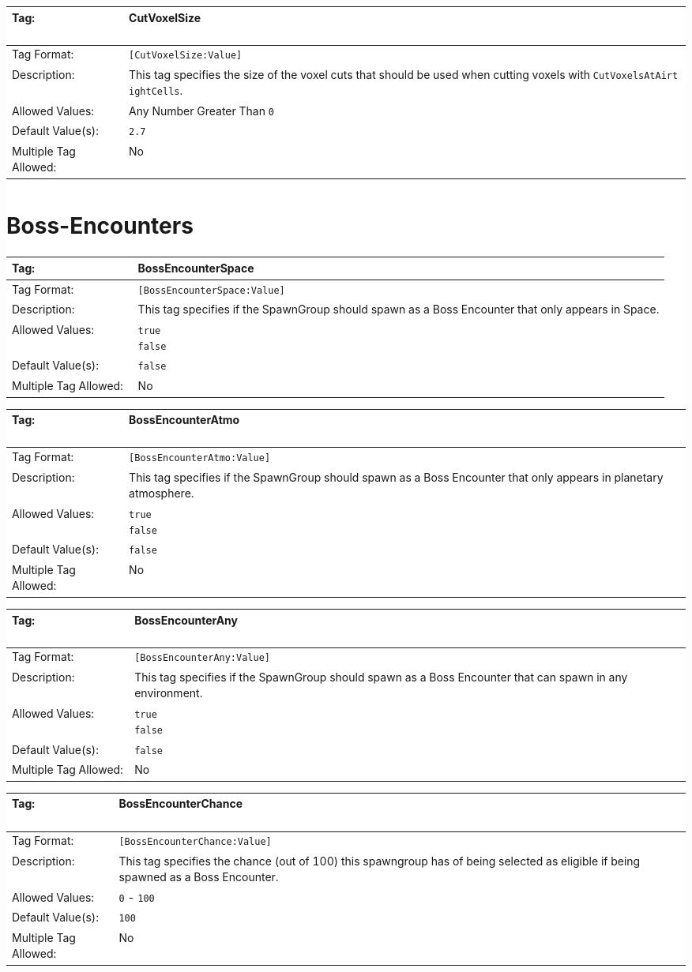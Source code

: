 
|Tag:&nbsp;&nbsp;&nbsp;&nbsp;&nbsp;&nbsp;&nbsp;&nbsp;&nbsp;&nbsp;&nbsp;&nbsp;&nbsp;&nbsp;&nbsp;&nbsp;&nbsp;&nbsp;&nbsp;&nbsp;&nbsp;&nbsp;&nbsp;&nbsp;&nbsp;&nbsp;&nbsp;&nbsp;&nbsp;&nbsp;&nbsp;|CutVoxelSize|
|:----|:----|
|Tag Format:|`[CutVoxelSize:Value]`|
|Description:|This tag specifies the size of the voxel cuts that should be used when cutting voxels with `CutVoxelsAtAirtightCells`.|
|Allowed Values:|Any Number Greater Than `0`|
|Default Value(s):|`2.7`|
|Multiple Tag Allowed:|No|


# Boss-Encounters


|Tag:&nbsp;&nbsp;&nbsp;&nbsp;&nbsp;&nbsp;&nbsp;&nbsp;&nbsp;&nbsp;&nbsp;&nbsp;&nbsp;&nbsp;&nbsp;&nbsp;&nbsp;&nbsp;&nbsp;&nbsp;&nbsp;&nbsp;&nbsp;&nbsp;&nbsp;&nbsp;&nbsp;&nbsp;&nbsp;&nbsp;&nbsp;|BossEncounterSpace|
|:----|:----|
|Tag Format:|`[BossEncounterSpace:Value]`|
|Description:|This tag specifies if the SpawnGroup should spawn as a Boss Encounter that only appears in Space.|
|Allowed Values:|`true`<br>`false`|
|Default Value(s):|`false`|
|Multiple Tag Allowed:|No|


|Tag:&nbsp;&nbsp;&nbsp;&nbsp;&nbsp;&nbsp;&nbsp;&nbsp;&nbsp;&nbsp;&nbsp;&nbsp;&nbsp;&nbsp;&nbsp;&nbsp;&nbsp;&nbsp;&nbsp;&nbsp;&nbsp;&nbsp;&nbsp;&nbsp;&nbsp;&nbsp;&nbsp;&nbsp;&nbsp;&nbsp;&nbsp;|BossEncounterAtmo|
|:----|:----|
|Tag Format:|`[BossEncounterAtmo:Value]`|
|Description:|This tag specifies if the SpawnGroup should spawn as a Boss Encounter that only appears in planetary atmosphere.|
|Allowed Values:|`true`<br>`false`|
|Default Value(s):|`false`|
|Multiple Tag Allowed:|No|


|Tag:&nbsp;&nbsp;&nbsp;&nbsp;&nbsp;&nbsp;&nbsp;&nbsp;&nbsp;&nbsp;&nbsp;&nbsp;&nbsp;&nbsp;&nbsp;&nbsp;&nbsp;&nbsp;&nbsp;&nbsp;&nbsp;&nbsp;&nbsp;&nbsp;&nbsp;&nbsp;&nbsp;&nbsp;&nbsp;&nbsp;&nbsp;|BossEncounterAny|
|:----|:----|
|Tag Format:|`[BossEncounterAny:Value]`|
|Description:|This tag specifies if the SpawnGroup should spawn as a Boss Encounter that can spawn in any environment.|
|Allowed Values:|`true`<br>`false`|
|Default Value(s):|`false`|
|Multiple Tag Allowed:|No|


|Tag:&nbsp;&nbsp;&nbsp;&nbsp;&nbsp;&nbsp;&nbsp;&nbsp;&nbsp;&nbsp;&nbsp;&nbsp;&nbsp;&nbsp;&nbsp;&nbsp;&nbsp;&nbsp;&nbsp;&nbsp;&nbsp;&nbsp;&nbsp;&nbsp;&nbsp;&nbsp;&nbsp;&nbsp;&nbsp;&nbsp;&nbsp;|BossEncounterChance|
|:----|:----|
|Tag Format:|`[BossEncounterChance:Value]`|
|Description:|This tag specifies the chance (out of 100) this spawngroup has of being selected as eligible if being spawned as a Boss Encounter.|
|Allowed Values:|`0` - `100`|
|Default Value(s):|`100`|
|Multiple Tag Allowed:|No|
